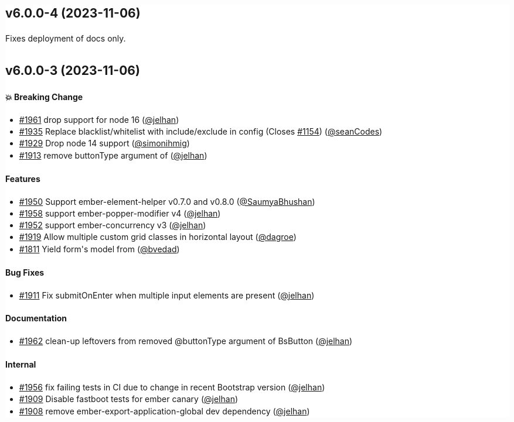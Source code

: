 











## v6.0.0-4 (2023-11-06)

Fixes deployment of docs only.


## v6.0.0-3 (2023-11-06)

#### :boom: Breaking Change
* [#1961](https://github.com/ember-bootstrap/ember-bootstrap/pull/1961) drop support for node 16 ([@jelhan](https://github.com/jelhan))
* [#1935](https://github.com/ember-bootstrap/ember-bootstrap/pull/1935) Replace blacklist/whitelist with include/exclude in config (Closes [#1154](https://github.com/kaliber5/ember-bootstrap/issues/1154)) ([@seanCodes](https://github.com/seanCodes))
* [#1929](https://github.com/ember-bootstrap/ember-bootstrap/pull/1929) Drop node 14 support ([@simonihmig](https://github.com/simonihmig))
* [#1913](https://github.com/ember-bootstrap/ember-bootstrap/pull/1913) remove buttonType argument of <BsButton> ([@jelhan](https://github.com/jelhan))

#### Features
* [#1950](https://github.com/ember-bootstrap/ember-bootstrap/pull/1950) Support ember-element-helper v0.7.0 and v0.8.0 ([@SaumyaBhushan](https://github.com/SaumyaBhushan))
* [#1958](https://github.com/ember-bootstrap/ember-bootstrap/pull/1958) support ember-popper-modifier v4 ([@jelhan](https://github.com/jelhan))
* [#1952](https://github.com/ember-bootstrap/ember-bootstrap/pull/1952) support ember-concurrency v3 ([@jelhan](https://github.com/jelhan))
* [#1919](https://github.com/ember-bootstrap/ember-bootstrap/pull/1919) Allow multiple custom grid classes in horizontal layout ([@dagroe](https://github.com/dagroe))
* [#1811](https://github.com/ember-bootstrap/ember-bootstrap/pull/1811) Yield form's model from <BsForm> ([@bvedad](https://github.com/bvedad))

#### Bug Fixes
* [#1911](https://github.com/ember-bootstrap/ember-bootstrap/pull/1911) Fix submitOnEnter when multiple input elements are present ([@jelhan](https://github.com/jelhan))

#### Documentation
* [#1962](https://github.com/ember-bootstrap/ember-bootstrap/pull/1962) clean-up leftovers from removed @buttonType argument of BsButton ([@jelhan](https://github.com/jelhan))

#### Internal
* [#1956](https://github.com/ember-bootstrap/ember-bootstrap/pull/1956) fix failing tests in CI due to change in recent Bootstrap version ([@jelhan](https://github.com/jelhan))
* [#1909](https://github.com/ember-bootstrap/ember-bootstrap/pull/1909) Disable fastboot tests for ember canary ([@jelhan](https://github.com/jelhan))
* [#1908](https://github.com/ember-bootstrap/ember-bootstrap/pull/1908) remove ember-export-application-global dev dependency ([@jelhan](https://github.com/jelhan))
